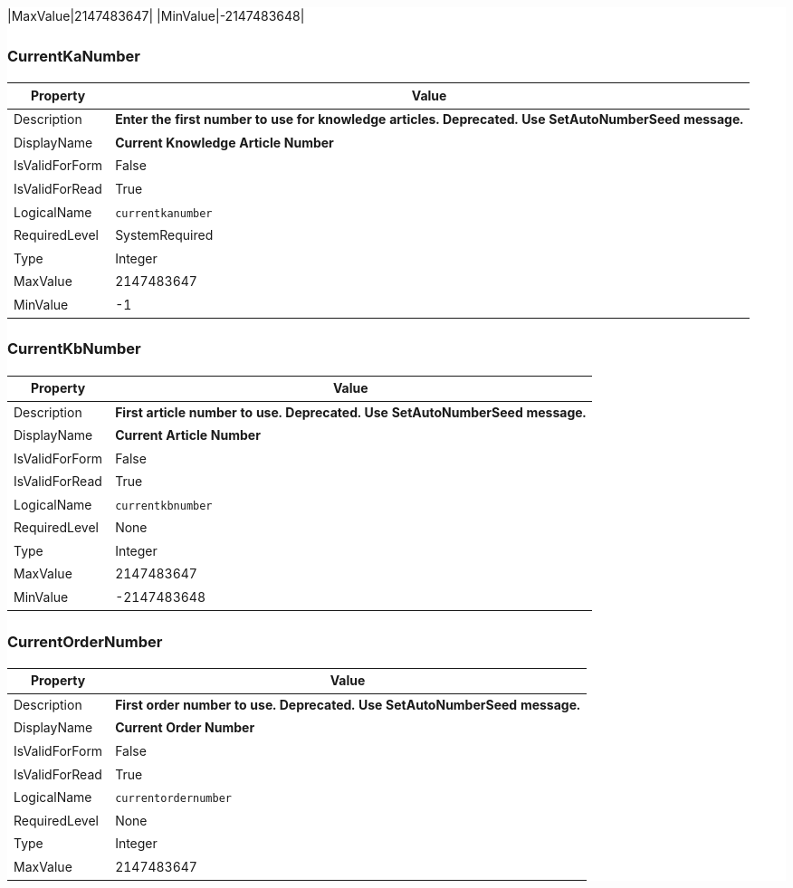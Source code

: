 |MaxValue|2147483647|
|MinValue|-2147483648|

### <a name="BKMK_CurrentKaNumber"></a> CurrentKaNumber

|Property|Value|
|---|---|
|Description|**Enter the first number to use for knowledge articles. Deprecated. Use SetAutoNumberSeed message.**|
|DisplayName|**Current Knowledge Article Number**|
|IsValidForForm|False|
|IsValidForRead|True|
|LogicalName|`currentkanumber`|
|RequiredLevel|SystemRequired|
|Type|Integer|
|MaxValue|2147483647|
|MinValue|-1|

### <a name="BKMK_CurrentKbNumber"></a> CurrentKbNumber

|Property|Value|
|---|---|
|Description|**First article number to use. Deprecated. Use SetAutoNumberSeed message.**|
|DisplayName|**Current Article Number**|
|IsValidForForm|False|
|IsValidForRead|True|
|LogicalName|`currentkbnumber`|
|RequiredLevel|None|
|Type|Integer|
|MaxValue|2147483647|
|MinValue|-2147483648|

### <a name="BKMK_CurrentOrderNumber"></a> CurrentOrderNumber

|Property|Value|
|---|---|
|Description|**First order number to use. Deprecated. Use SetAutoNumberSeed message.**|
|DisplayName|**Current Order Number**|
|IsValidForForm|False|
|IsValidForRead|True|
|LogicalName|`currentordernumber`|
|RequiredLevel|None|
|Type|Integer|
|MaxValue|2147483647|